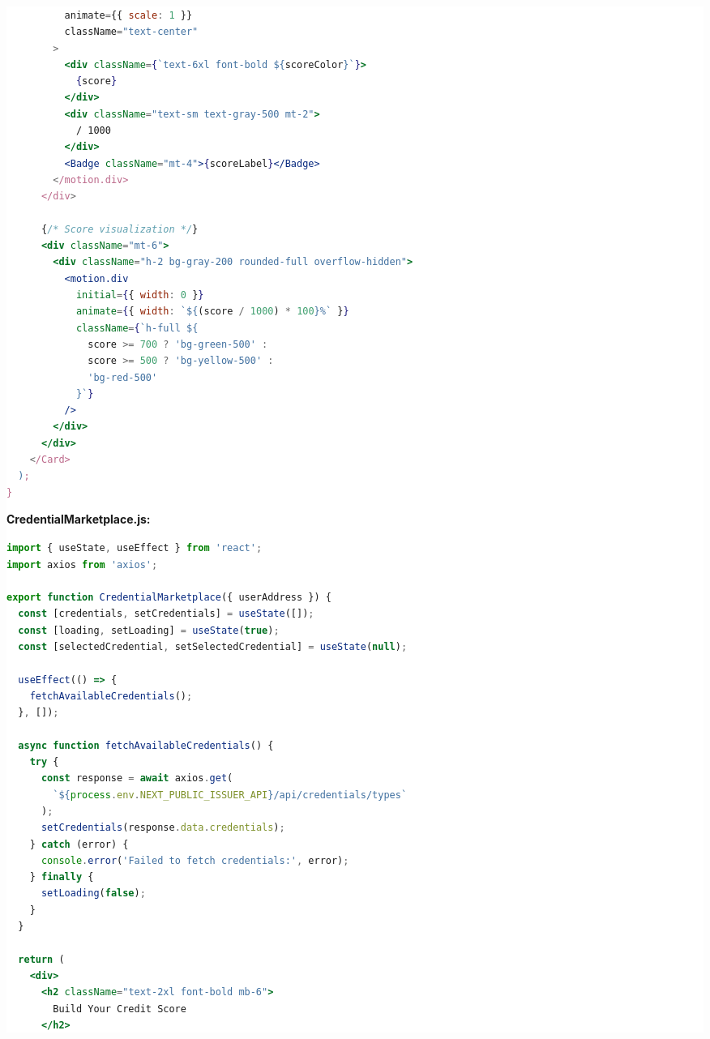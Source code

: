 ```jsx
          animate={{ scale: 1 }}
          className="text-center"
        >
          <div className={`text-6xl font-bold ${scoreColor}`}>
            {score}
          </div>
          <div className="text-sm text-gray-500 mt-2">
            / 1000
          </div>
          <Badge className="mt-4">{scoreLabel}</Badge>
        </motion.div>
      </div>
      
      {/* Score visualization */}
      <div className="mt-6">
        <div className="h-2 bg-gray-200 rounded-full overflow-hidden">
          <motion.div
            initial={{ width: 0 }}
            animate={{ width: `${(score / 1000) * 100}%` }}
            className={`h-full ${
              score >= 700 ? 'bg-green-500' :
              score >= 500 ? 'bg-yellow-500' :
              'bg-red-500'
            }`}
          />
        </div>
      </div>
    </Card>
  );
}
```

**CredentialMarketplace.js:**
```jsx
import { useState, useEffect } from 'react';
import axios from 'axios';

export function CredentialMarketplace({ userAddress }) {
  const [credentials, setCredentials] = useState([]);
  const [loading, setLoading] = useState(true);
  const [selectedCredential, setSelectedCredential] = useState(null);
  
  useEffect(() => {
    fetchAvailableCredentials();
  }, []);
  
  async function fetchAvailableCredentials() {
    try {
      const response = await axios.get(
        `${process.env.NEXT_PUBLIC_ISSUER_API}/api/credentials/types`
      );
      setCredentials(response.data.credentials);
    } catch (error) {
      console.error('Failed to fetch credentials:', error);
    } finally {
      setLoading(false);
    }
  }
  
  return (
    <div>
      <h2 className="text-2xl font-bold mb-6">
        Build Your Credit Score
      </h2>
```